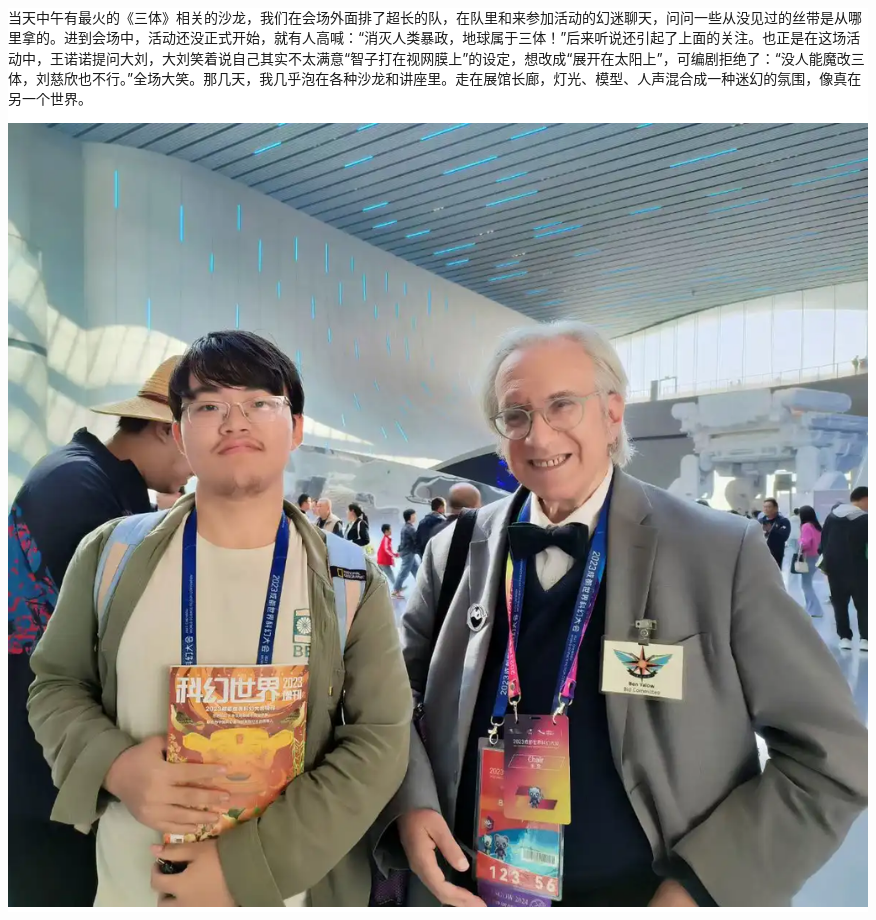 当天中午有最火的《三体》相关的沙龙，我们在会场外面排了超长的队，在队里和来参加活动的幻迷聊天，问问一些从没见过的丝带是从哪里拿的。进到会场中，活动还没正式开始，就有人高喊：“消灭人类暴政，地球属于三体！”后来听说还引起了上面的关注。也正是在这场活动中，王诺诺提问大刘，大刘笑着说自己其实不太满意“智子打在视网膜上”的设定，想改成“展开在太阳上”，可编剧拒绝了：“没人能魔改三体，刘慈欣也不行。”全场大笑。那几天，我几乎泡在各种沙龙和讲座里。走在展馆长廊，灯光、模型、人声混合成一种迷幻的氛围，像真在另一个世界。

![图5：与主席本·亚洛在大会上的合影](../photos/当我们谈论未来时，我们在谈论什么/科幻大会和本·亚洛合影.webp)
